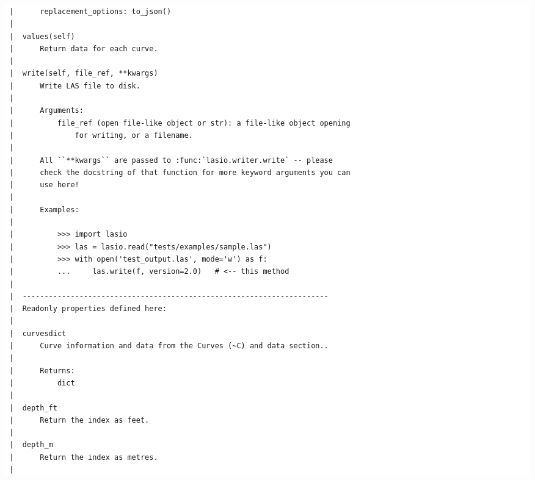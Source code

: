      |      replacement_options: to_json()
     |  
     |  values(self)
     |      Return data for each curve.
     |  
     |  write(self, file_ref, **kwargs)
     |      Write LAS file to disk.
     |      
     |      Arguments:
     |          file_ref (open file-like object or str): a file-like object opening
     |              for writing, or a filename.
     |      
     |      All ``**kwargs`` are passed to :func:`lasio.writer.write` -- please
     |      check the docstring of that function for more keyword arguments you can
     |      use here!
     |      
     |      Examples:
     |      
     |          >>> import lasio
     |          >>> las = lasio.read("tests/examples/sample.las")
     |          >>> with open('test_output.las', mode='w') as f:
     |          ...     las.write(f, version=2.0)   # <-- this method
     |  
     |  ----------------------------------------------------------------------
     |  Readonly properties defined here:
     |  
     |  curvesdict
     |      Curve information and data from the Curves (~C) and data section..
     |      
     |      Returns:
     |          dict
     |  
     |  depth_ft
     |      Return the index as feet.
     |  
     |  depth_m
     |      Return the index as metres.
     |  